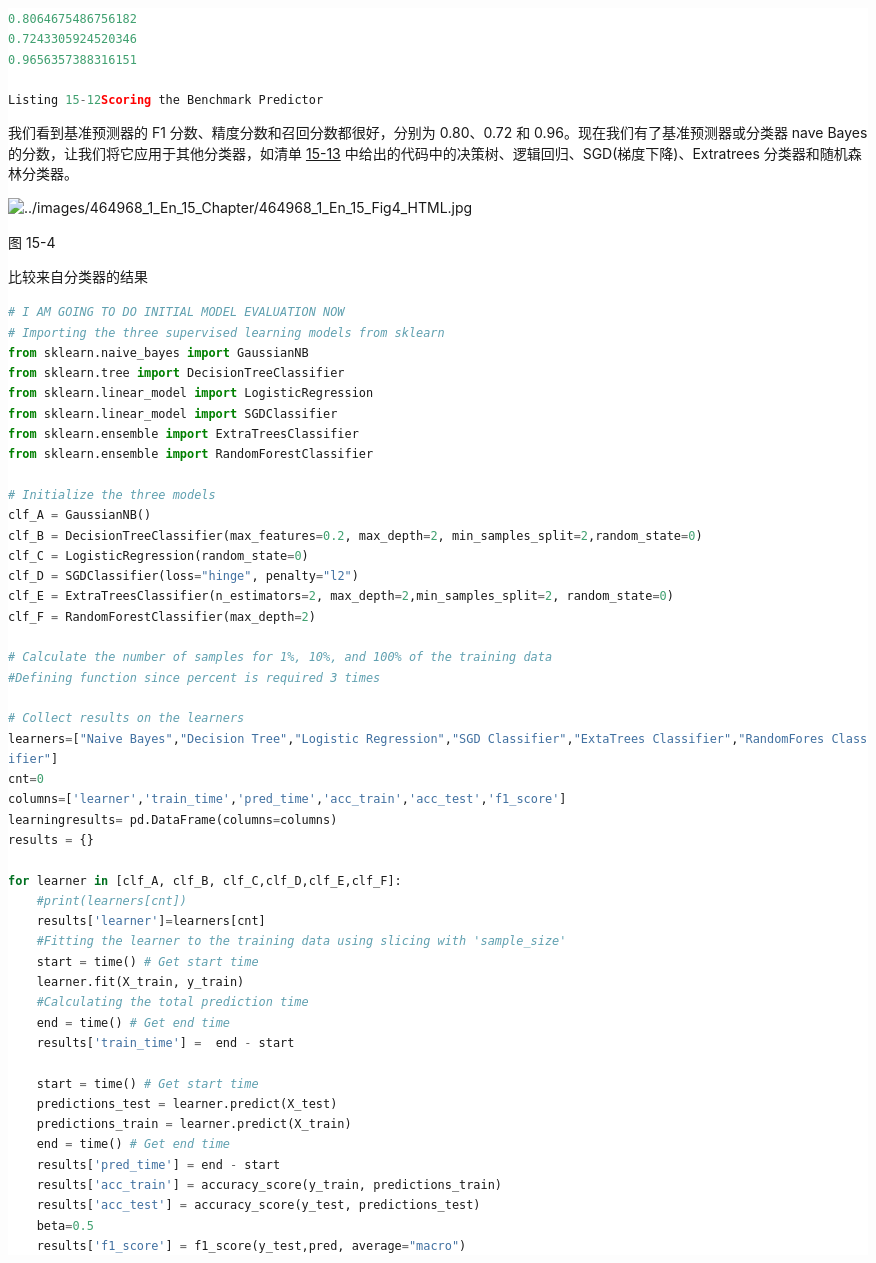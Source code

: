 ```py
0.8064675486756182
0.7243305924520346
0.9656357388316151

Listing 15-12Scoring the Benchmark Predictor

```

我们看到基准预测器的 F1 分数、精度分数和召回分数都很好，分别为 0.80、0.72 和 0.96。现在我们有了基准预测器或分类器 nave Bayes 的分数，让我们将它应用于其他分类器，如清单 [15-13](#PC15) 中给出的代码中的决策树、逻辑回归、SGD(梯度下降)、Extratrees 分类器和随机森林分类器。

![../images/464968_1_En_15_Chapter/464968_1_En_15_Fig4_HTML.jpg](../images/464968_1_En_15_Chapter/464968_1_En_15_Fig4_HTML.jpg)

图 15-4

比较来自分类器的结果

```py
# I AM GOING TO DO INITIAL MODEL EVALUATION NOW
# Importing the three supervised learning models from sklearn
from sklearn.naive_bayes import GaussianNB
from sklearn.tree import DecisionTreeClassifier
from sklearn.linear_model import LogisticRegression
from sklearn.linear_model import SGDClassifier
from sklearn.ensemble import ExtraTreesClassifier
from sklearn.ensemble import RandomForestClassifier

# Initialize the three models
clf_A = GaussianNB()
clf_B = DecisionTreeClassifier(max_features=0.2, max_depth=2, min_samples_split=2,random_state=0)
clf_C = LogisticRegression(random_state=0)
clf_D = SGDClassifier(loss="hinge", penalty="l2")
clf_E = ExtraTreesClassifier(n_estimators=2, max_depth=2,min_samples_split=2, random_state=0)
clf_F = RandomForestClassifier(max_depth=2)

# Calculate the number of samples for 1%, 10%, and 100% of the training data
#Defining function since percent is required 3 times

# Collect results on the learners
learners=["Naive Bayes","Decision Tree","Logistic Regression","SGD Classifier","ExtaTrees Classifier","RandomFores Classifier"]
cnt=0
columns=['learner','train_time','pred_time','acc_train','acc_test','f1_score']
learningresults= pd.DataFrame(columns=columns)
results = {}

for learner in [clf_A, clf_B, clf_C,clf_D,clf_E,clf_F]:
    #print(learners[cnt])
    results['learner']=learners[cnt]
    #Fitting the learner to the training data using slicing with 'sample_size'
    start = time() # Get start time
    learner.fit(X_train, y_train)
    #Calculating the total prediction time
    end = time() # Get end time
    results['train_time'] =  end - start

    start = time() # Get start time
    predictions_test = learner.predict(X_test)
    predictions_train = learner.predict(X_train)
    end = time() # Get end time
    results['pred_time'] = end - start
    results['acc_train'] = accuracy_score(y_train, predictions_train)
    results['acc_test'] = accuracy_score(y_test, predictions_test)
    beta=0.5
    results['f1_score'] = f1_score(y_test,pred, average="macro")
```